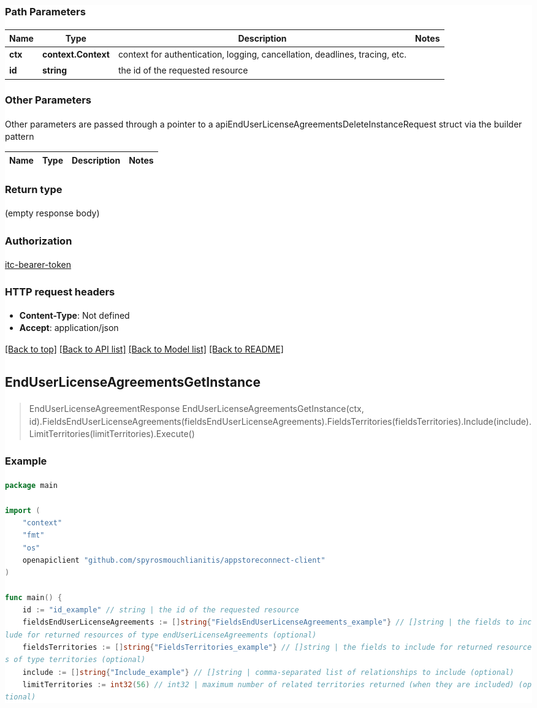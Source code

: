 ### Path Parameters


Name | Type | Description  | Notes
------------- | ------------- | ------------- | -------------
**ctx** | **context.Context** | context for authentication, logging, cancellation, deadlines, tracing, etc.
**id** | **string** | the id of the requested resource | 

### Other Parameters

Other parameters are passed through a pointer to a apiEndUserLicenseAgreementsDeleteInstanceRequest struct via the builder pattern


Name | Type | Description  | Notes
------------- | ------------- | ------------- | -------------


### Return type

 (empty response body)

### Authorization

[itc-bearer-token](../README.md#itc-bearer-token)

### HTTP request headers

- **Content-Type**: Not defined
- **Accept**: application/json

[[Back to top]](#) [[Back to API list]](../README.md#documentation-for-api-endpoints)
[[Back to Model list]](../README.md#documentation-for-models)
[[Back to README]](../README.md)


## EndUserLicenseAgreementsGetInstance

> EndUserLicenseAgreementResponse EndUserLicenseAgreementsGetInstance(ctx, id).FieldsEndUserLicenseAgreements(fieldsEndUserLicenseAgreements).FieldsTerritories(fieldsTerritories).Include(include).LimitTerritories(limitTerritories).Execute()



### Example

```go
package main

import (
	"context"
	"fmt"
	"os"
	openapiclient "github.com/spyrosmouchlianitis/appstoreconnect-client"
)

func main() {
	id := "id_example" // string | the id of the requested resource
	fieldsEndUserLicenseAgreements := []string{"FieldsEndUserLicenseAgreements_example"} // []string | the fields to include for returned resources of type endUserLicenseAgreements (optional)
	fieldsTerritories := []string{"FieldsTerritories_example"} // []string | the fields to include for returned resources of type territories (optional)
	include := []string{"Include_example"} // []string | comma-separated list of relationships to include (optional)
	limitTerritories := int32(56) // int32 | maximum number of related territories returned (when they are included) (optional)

```